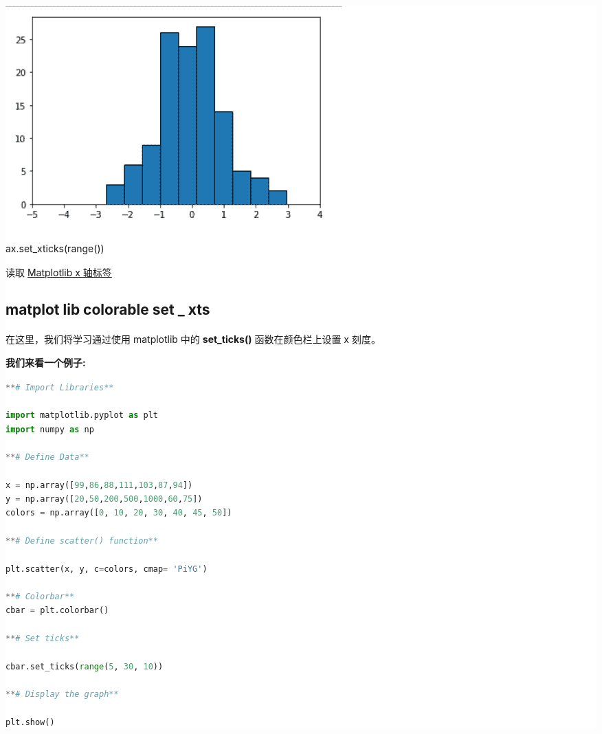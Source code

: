![matplotlib histogram set_xticks](img/0aa387896e976a7ff507430ea2cde43c.png "matplotlib histogram")

ax.set_xticks(range())

读取 [Matplotlib x 轴标签](https://pythonguides.com/matplotlib-x-axis-label/)

## matplot lib colorable set _ xts

在这里，我们将学习通过使用 matplotlib 中的 **set_ticks()** 函数在颜色栏上设置 x 刻度。

**我们来看一个例子:**

```py
**# Import Libraries**

import matplotlib.pyplot as plt
import numpy as np

**# Define Data**

x = np.array([99,86,88,111,103,87,94])
y = np.array([20,50,200,500,1000,60,75])
colors = np.array([0, 10, 20, 30, 40, 45, 50])

**# Define scatter() function**

plt.scatter(x, y, c=colors, cmap= 'PiYG')

**# Colorbar** 
cbar = plt.colorbar()

**# Set ticks**

cbar.set_ticks(range(5, 30, 10))

**# Display the graph**

plt.show()
```
